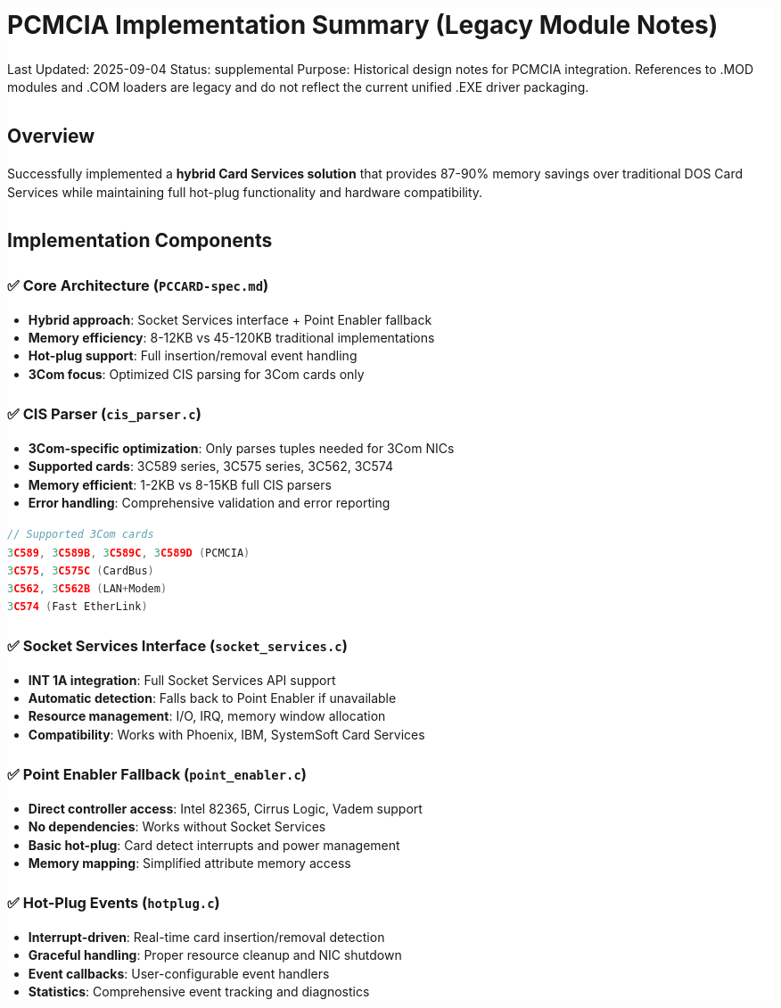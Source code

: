 # PCMCIA Implementation Summary (Legacy Module Notes)

Last Updated: 2025-09-04
Status: supplemental
Purpose: Historical design notes for PCMCIA integration. References to .MOD modules and .COM loaders are legacy and do not reflect the current unified .EXE driver packaging.

## Overview

Successfully implemented a **hybrid Card Services solution** that provides 87-90% memory savings over traditional DOS Card Services while maintaining full hot-plug functionality and hardware compatibility.

## Implementation Components

### ✅ **Core Architecture** (`PCCARD-spec.md`)
- **Hybrid approach**: Socket Services interface + Point Enabler fallback
- **Memory efficiency**: 8-12KB vs 45-120KB traditional implementations
- **Hot-plug support**: Full insertion/removal event handling
- **3Com focus**: Optimized CIS parsing for 3Com cards only

### ✅ **CIS Parser** (`cis_parser.c`)
- **3Com-specific optimization**: Only parses tuples needed for 3Com NICs
- **Supported cards**: 3C589 series, 3C575 series, 3C562, 3C574
- **Memory efficient**: 1-2KB vs 8-15KB full CIS parsers
- **Error handling**: Comprehensive validation and error reporting

```c
// Supported 3Com cards
3C589, 3C589B, 3C589C, 3C589D (PCMCIA)
3C575, 3C575C (CardBus)
3C562, 3C562B (LAN+Modem)
3C574 (Fast EtherLink)
```

### ✅ **Socket Services Interface** (`socket_services.c`)
- **INT 1A integration**: Full Socket Services API support
- **Automatic detection**: Falls back to Point Enabler if unavailable
- **Resource management**: I/O, IRQ, memory window allocation
- **Compatibility**: Works with Phoenix, IBM, SystemSoft Card Services

### ✅ **Point Enabler Fallback** (`point_enabler.c`)
- **Direct controller access**: Intel 82365, Cirrus Logic, Vadem support
- **No dependencies**: Works without Socket Services
- **Basic hot-plug**: Card detect interrupts and power management
- **Memory mapping**: Simplified attribute memory access

### ✅ **Hot-Plug Events** (`hotplug.c`)
- **Interrupt-driven**: Real-time card insertion/removal detection
- **Graceful handling**: Proper resource cleanup and NIC shutdown
- **Event callbacks**: User-configurable event handlers
- **Statistics**: Comprehensive event tracking and diagnostics
